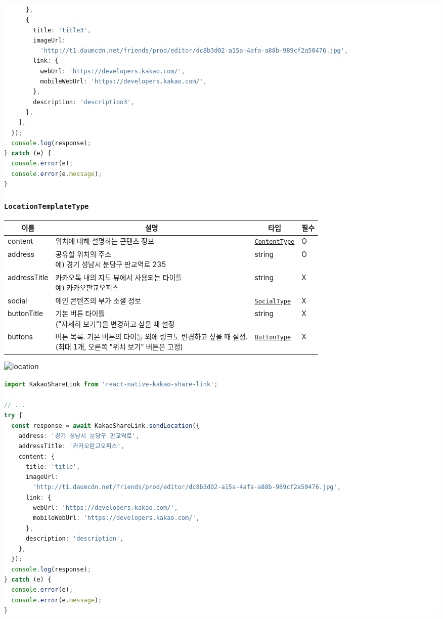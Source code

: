 ```ts
      },
      {
        title: 'title3',
        imageUrl:
          'http://t1.daumcdn.net/friends/prod/editor/dc8b3d02-a15a-4afa-a88b-989cf2a50476.jpg',
        link: {
          webUrl: 'https://developers.kakao.com/',
          mobileWebUrl: 'https://developers.kakao.com/',
        },
        description: 'description3',
      },
    ],
  });
  console.log(response);
} catch (e) {
  console.error(e);
  console.error(e.message);
}
```

### `LocationTemplateType`

| 이름         | 설명                                                                                                              | 타입                                                                                                        | 필수 |
| ------------ | ----------------------------------------------------------------------------------------------------------------- | ----------------------------------------------------------------------------------------------------------- | ---- |
| content      | 위치에 대해 설명하는 콘텐츠 정보                                                                                  | [`ContentType`](https://github.com/millo-L/react-native-kakao-share-link/blob/master/README.md#ContentType) | O    |
| address      | 공유할 위치의 주소<br /> 예) 경기 성남시 분당구 판교역로 235                                                      | string                                                                                                      | O    |
| addressTitle | 카카오톡 내의 지도 뷰에서 사용되는 타이틀<br /> 예) 카카오판교오피스                                              | string                                                                                                      | X    |
| social       | 메인 콘텐츠의 부가 소셜 정보                                                                                      | [`SocialType`](https://github.com/millo-L/react-native-kakao-share-link/blob/master/README.md#SocialType)   | X    |
| buttonTitle  | 기본 버튼 타이틀<br />("자세히 보기")을 변경하고 싶을 때 설정                                                     | string                                                                                                      | X    |
| buttons      | 버튼 목록. 기본 버튼의 타이틀 외에 링크도 변경하고 싶을 때 설정. <br />(최대 1개, 오른쪽 "위치 보기" 버튼은 고정) | [`ButtonType`](https://github.com/millo-L/react-native-kakao-share-link/blob/master/README.md#ButtonType)   | X    |

![location](https://user-images.githubusercontent.com/44129533/126057365-629d7c3c-a5ae-450b-900f-741d9c460798.jpeg)

```ts
import KakaoShareLink from 'react-native-kakao-share-link';

// ...
try {
  const response = await KakaoShareLink.sendLocation({
    address: '경기 성남시 분당구 판교역로',
    addressTitle: '카카오판교오피스',
    content: {
      title: 'title',
      imageUrl:
        'http://t1.daumcdn.net/friends/prod/editor/dc8b3d02-a15a-4afa-a88b-989cf2a50476.jpg',
      link: {
        webUrl: 'https://developers.kakao.com/',
        mobileWebUrl: 'https://developers.kakao.com/',
      },
      description: 'description',
    },
  });
  console.log(response);
} catch (e) {
  console.error(e);
  console.error(e.message);
}
```
